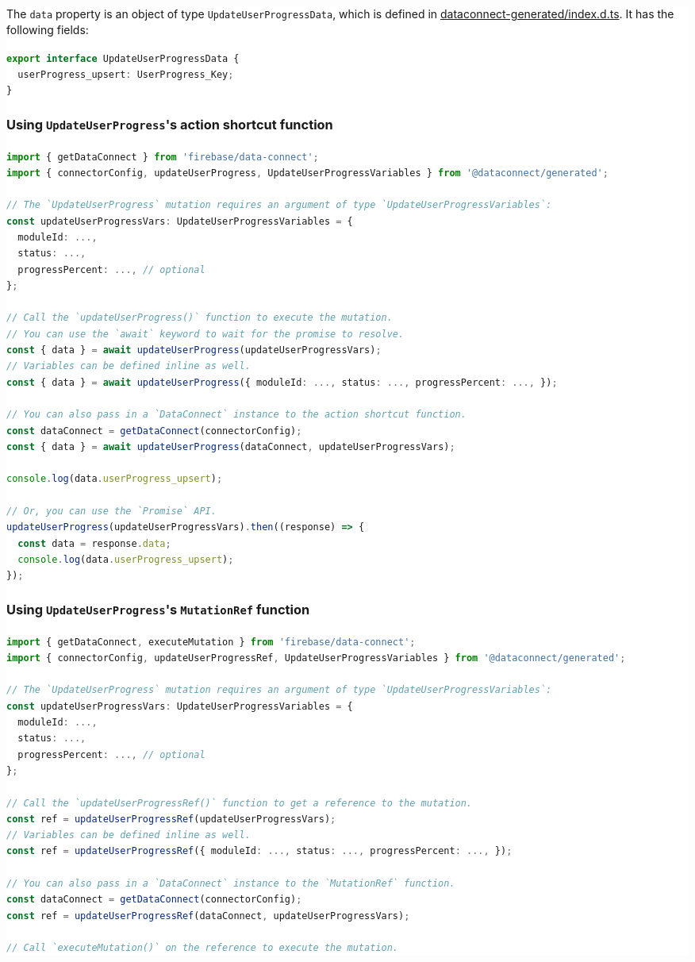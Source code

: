 The `data` property is an object of type `UpdateUserProgressData`, which is defined in [dataconnect-generated/index.d.ts](./index.d.ts). It has the following fields:
```typescript
export interface UpdateUserProgressData {
  userProgress_upsert: UserProgress_Key;
}
```
### Using `UpdateUserProgress`'s action shortcut function

```typescript
import { getDataConnect } from 'firebase/data-connect';
import { connectorConfig, updateUserProgress, UpdateUserProgressVariables } from '@dataconnect/generated';

// The `UpdateUserProgress` mutation requires an argument of type `UpdateUserProgressVariables`:
const updateUserProgressVars: UpdateUserProgressVariables = {
  moduleId: ..., 
  status: ..., 
  progressPercent: ..., // optional
};

// Call the `updateUserProgress()` function to execute the mutation.
// You can use the `await` keyword to wait for the promise to resolve.
const { data } = await updateUserProgress(updateUserProgressVars);
// Variables can be defined inline as well.
const { data } = await updateUserProgress({ moduleId: ..., status: ..., progressPercent: ..., });

// You can also pass in a `DataConnect` instance to the action shortcut function.
const dataConnect = getDataConnect(connectorConfig);
const { data } = await updateUserProgress(dataConnect, updateUserProgressVars);

console.log(data.userProgress_upsert);

// Or, you can use the `Promise` API.
updateUserProgress(updateUserProgressVars).then((response) => {
  const data = response.data;
  console.log(data.userProgress_upsert);
});
```

### Using `UpdateUserProgress`'s `MutationRef` function

```typescript
import { getDataConnect, executeMutation } from 'firebase/data-connect';
import { connectorConfig, updateUserProgressRef, UpdateUserProgressVariables } from '@dataconnect/generated';

// The `UpdateUserProgress` mutation requires an argument of type `UpdateUserProgressVariables`:
const updateUserProgressVars: UpdateUserProgressVariables = {
  moduleId: ..., 
  status: ..., 
  progressPercent: ..., // optional
};

// Call the `updateUserProgressRef()` function to get a reference to the mutation.
const ref = updateUserProgressRef(updateUserProgressVars);
// Variables can be defined inline as well.
const ref = updateUserProgressRef({ moduleId: ..., status: ..., progressPercent: ..., });

// You can also pass in a `DataConnect` instance to the `MutationRef` function.
const dataConnect = getDataConnect(connectorConfig);
const ref = updateUserProgressRef(dataConnect, updateUserProgressVars);

// Call `executeMutation()` on the reference to execute the mutation.
```